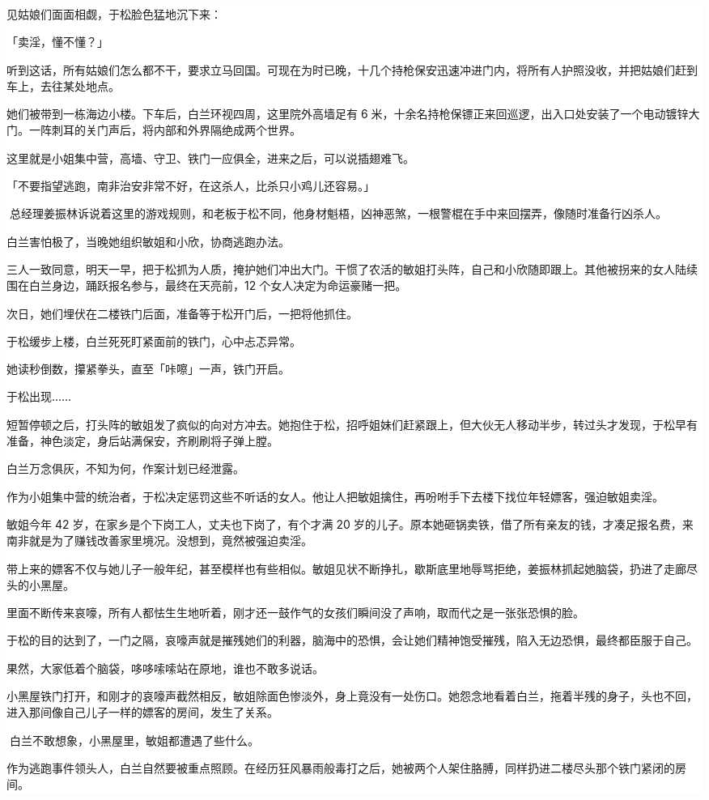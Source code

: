 
见姑娘们面面相觑，于松脸色猛地沉下来：


「卖淫，懂不懂？」


听到这话，所有姑娘们怎么都不干，要求立马回国。可现在为时已晚，十几个持枪保安迅速冲进门内，将所有人护照没收，并把姑娘们赶到车上，去往某处地点。


她们被带到一栋海边小楼。下车后，白兰环视四周，这里院外高墙足有 6 米，十余名持枪保镖正来回巡逻，出入口处安装了一个电动镀锌大门。一阵刺耳的关门声后，将内部和外界隔绝成两个世界。


这里就是小姐集中营，高墙、守卫、铁门一应俱全，进来之后，可以说插翅难飞。


「不要指望逃跑，南非治安非常不好，在这杀人，比杀只小鸡儿还容易。」


 总经理姜振林诉说着这里的游戏规则，和老板于松不同，他身材魁梧，凶神恶煞，一根警棍在手中来回摆弄，像随时准备行凶杀人。


白兰害怕极了，当晚她组织敏姐和小欣，协商逃跑办法。


三人一致同意，明天一早，把于松抓为人质，掩护她们冲出大门。干惯了农活的敏姐打头阵，自己和小欣随即跟上。其他被拐来的女人陆续围在白兰身边，踊跃报名参与，最终在天亮前，12 个女人决定为命运豪赌一把。


次日，她们埋伏在二楼铁门后面，准备等于松开门后，一把将他抓住。


于松缓步上楼，白兰死死盯紧面前的铁门，心中忐忑异常。


她读秒倒数，攥紧拳头，直至「咔嚓」一声，铁门开启。


于松出现……


短暂停顿之后，打头阵的敏姐发了疯似的向对方冲去。她抱住于松，招呼姐妹们赶紧跟上，但大伙无人移动半步，转过头才发现，于松早有准备，神色淡定，身后站满保安，齐刷刷将子弹上膛。


白兰万念俱灰，不知为何，作案计划已经泄露。


作为小姐集中营的统治者，于松决定惩罚这些不听话的女人。他让人把敏姐擒住，再吩咐手下去楼下找位年轻嫖客，强迫敏姐卖淫。


敏姐今年 42 岁，在家乡是个下岗工人，丈夫也下岗了，有个才满 20 岁的儿子。原本她砸锅卖铁，借了所有亲友的钱，才凑足报名费，来南非就是为了赚钱改善家里境况。没想到，竟然被强迫卖淫。


带上来的嫖客不仅与她儿子一般年纪，甚至模样也有些相似。敏姐见状不断挣扎，歇斯底里地辱骂拒绝，姜振林抓起她脑袋，扔进了走廊尽头的小黑屋。


里面不断传来哀嚎，所有人都怯生生地听着，刚才还一鼓作气的女孩们瞬间没了声响，取而代之是一张张恐惧的脸。


于松的目的达到了，一门之隔，哀嚎声就是摧残她们的利器，脑海中的恐惧，会让她们精神饱受摧残，陷入无边恐惧，最终都臣服于自己。


果然，大家低着个脑袋，哆哆嗦嗦站在原地，谁也不敢多说话。


小黑屋铁门打开，和刚才的哀嚎声截然相反，敏姐除面色惨淡外，身上竟没有一处伤口。她怨念地看着白兰，拖着半残的身子，头也不回，进入那间像自己儿子一样的嫖客的房间，发生了关系。


 白兰不敢想象，小黑屋里，敏姐都遭遇了些什么。


作为逃跑事件领头人，白兰自然要被重点照顾。在经历狂风暴雨般毒打之后，她被两个人架住胳膊，同样扔进二楼尽头那个铁门紧闭的房间。

